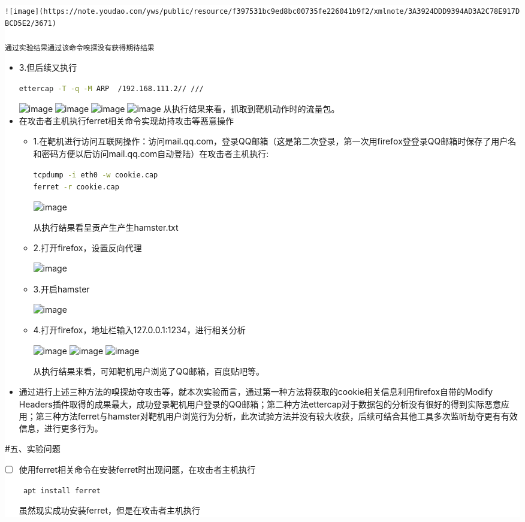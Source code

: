     ![image](https://note.youdao.com/yws/public/resource/f397531bc9ed8bc00735fe226041b9f2/xmlnote/3A3924DDD9394AD3A2C78E917DBCD5E2/3671)

    通过实验结果通过该命令嗅探没有获得期待结果
   
   - 3.但后续又执行
     ```bash
     ettercap -T -q -M ARP  /192.168.111.2// /// 
     ```
     ![image](https://note.youdao.com/yws/public/resource/f397531bc9ed8bc00735fe226041b9f2/xmlnote/F5CA9DE09E59401EAE8363EA596E689C/3871)
     ![image](https://note.youdao.com/yws/public/resource/f397531bc9ed8bc00735fe226041b9f2/xmlnote/6963873B200D4D7BAFC38BA16FF75C43/3873)
     ![image](https://note.youdao.com/yws/public/resource/f397531bc9ed8bc00735fe226041b9f2/xmlnote/905A445D84BA42C0B5C6449D1D34BD4F/3875)
   ![image](https://note.youdao.com/yws/public/resource/f397531bc9ed8bc00735fe226041b9f2/xmlnote/2C5ED164BB934C3990B530F674A98FD7/3869)
   从执行结果来看，抓取到靶机动作时的流量包。
- 在攻击者主机执行ferret相关命令实现劫持攻击等恶意操作
    - 1.在靶机进行访问互联网操作：访问mail.qq.com，登录QQ邮箱（这是第二次登录，第一次用firefox登登录QQ邮箱时保存了用户名和密码方便以后访问mail.qq.com自动登陆）在攻击者主机执行:

      ```bash
      tcpdump -i eth0 -w cookie.cap
      ferret -r cookie.cap
      ```

       ![image](https://note.youdao.com/yws/public/resource/f397531bc9ed8bc00735fe226041b9f2/xmlnote/9ECCBAA7CFC5491EAB8B715A4E35C2FB/3916)
       
       从执行结果看呈贡产生产生hamster.txt
     - 2.打开firefox，设置反向代理
     
       ![image](https://note.youdao.com/yws/public/resource/f397531bc9ed8bc00735fe226041b9f2/xmlnote/B038DA3ADCDB42AE94309F8549EAA35E/3920)
       
     - 3.开启hamster
     
       ![image](https://note.youdao.com/yws/public/resource/f397531bc9ed8bc00735fe226041b9f2/xmlnote/2CC8EAC4E6614BE8AF536D3A5935CF0A/3909)
       
     - 4.打开firefox，地址栏输入127.0.0.1:1234，进行相关分析
     
       ![image](https://note.youdao.com/yws/public/resource/f397531bc9ed8bc00735fe226041b9f2/xmlnote/49E93B2D805C4B999C7440722CA55815/3924)
       ![image](https://note.youdao.com/yws/public/resource/f397531bc9ed8bc00735fe226041b9f2/xmlnote/B43012EFCF5F49088CA4F596F5AF85AE/3933)
       ![image](https://note.youdao.com/yws/public/resource/f397531bc9ed8bc00735fe226041b9f2/xmlnote/E8F7CF2808D94EA8B615032A01A2C42F/3929)
       
       从执行结果来看，可知靶机用户浏览了QQ邮箱，百度贴吧等。
- 通过进行上述三种方法的嗅探劫夺攻击等，就本次实验而言，通过第一种方法将获取的cookie相关信息利用firefox自带的Modify Headers插件取得的成果最大，成功登录靶机用户登录的QQ邮箱；第二种方法ettercap对于数据包的分析没有很好的得到实际恶意应用；第三种方法ferret与hamster对靶机用户浏览行为分析，此次试验方法并没有较大收获，后续可结合其他工具多次监听劫夺更有有效信息，进行更多行为。


#五、实验问题
- [ ] 使用ferret相关命令在安装ferret时出现问题，在攻击者主机执行

  ```bash
   apt install ferret
  ```
  虽然现实成功安装ferret，但是在攻击者主机执行
